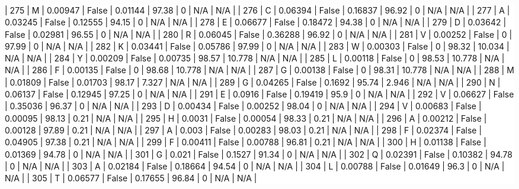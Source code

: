 |   275 | M    |         0.00947 | False     |                          0.01144 |                 97.38 |         0     | N/A                      | N/A                                       |
|   276 | C    |         0.06394 | False     |                          0.16837 |                 96.92 |         0     | N/A                      | N/A                                       |
|   277 | A    |         0.03245 | False     |                          0.12555 |                 94.15 |         0     | N/A                      | N/A                                       |
|   278 | E    |         0.06677 | False     |                          0.18472 |                 94.38 |         0     | N/A                      | N/A                                       |
|   279 | D    |         0.03642 | False     |                          0.02981 |                 96.55 |         0     | N/A                      | N/A                                       |
|   280 | R    |         0.06045 | False     |                          0.36288 |                 96.92 |         0     | N/A                      | N/A                                       |
|   281 | V    |         0.00252 | False     |                          0       |                 97.99 |         0     | N/A                      | N/A                                       |
|   282 | K    |         0.03441 | False     |                          0.05786 |                 97.99 |         0     | N/A                      | N/A                                       |
|   283 | W    |         0.00303 | False     |                          0       |                 98.32 |        10.034 | N/A                      | N/A                                       |
|   284 | Y    |         0.00209 | False     |                          0.00735 |                 98.57 |        10.778 | N/A                      | N/A                                       |
|   285 | L    |         0.00118 | False     |                          0       |                 98.53 |        10.778 | N/A                      | N/A                                       |
|   286 | F    |         0.00135 | False     |                          0       |                 98.68 |        10.778 | N/A                      | N/A                                       |
|   287 | G    |         0.00138 | False     |                          0       |                 98.31 |        10.778 | N/A                      | N/A                                       |
|   288 | M    |         0.01809 | False     |                          0.01703 |                 98.17 |         7.327 | N/A                      | N/A                                       |
|   289 | G    |         0.04265 | False     |                          0.1692  |                 95.74 |         2.946 | N/A                      | N/A                                       |
|   290 | N    |         0.06137 | False     |                          0.12945 |                 97.25 |         0     | N/A                      | N/A                                       |
|   291 | E    |         0.0916  | False     |                          0.19419 |                 95.9  |         0     | N/A                      | N/A                                       |
|   292 | V    |         0.06627 | False     |                          0.35036 |                 96.37 |         0     | N/A                      | N/A                                       |
|   293 | D    |         0.00434 | False     |                          0.00252 |                 98.04 |         0     | N/A                      | N/A                                       |
|   294 | V    |         0.00683 | False     |                          0.00095 |                 98.13 |         0.21  | N/A                      | N/A                                       |
|   295 | H    |         0.0031  | False     |                          0.00054 |                 98.33 |         0.21  | N/A                      | N/A                                       |
|   296 | A    |         0.00212 | False     |                          0.00128 |                 97.89 |         0.21  | N/A                      | N/A                                       |
|   297 | A    |         0.003   | False     |                          0.00283 |                 98.03 |         0.21  | N/A                      | N/A                                       |
|   298 | F    |         0.02374 | False     |                          0.04905 |                 97.38 |         0.21  | N/A                      | N/A                                       |
|   299 | F    |         0.00411 | False     |                          0.00788 |                 96.81 |         0.21  | N/A                      | N/A                                       |
|   300 | H    |         0.01138 | False     |                          0.01369 |                 94.78 |         0     | N/A                      | N/A                                       |
|   301 | G    |         0.021   | False     |                          0.1527  |                 91.34 |         0     | N/A                      | N/A                                       |
|   302 | Q    |         0.02391 | False     |                          0.10382 |                 94.78 |         0     | N/A                      | N/A                                       |
|   303 | A    |         0.02184 | False     |                          0.18664 |                 94.54 |         0     | N/A                      | N/A                                       |
|   304 | L    |         0.00788 | False     |                          0.01649 |                 96.3  |         0     | N/A                      | N/A                                       |
|   305 | T    |         0.06577 | False     |                          0.17655 |                 96.84 |         0     | N/A                      | N/A                                       |